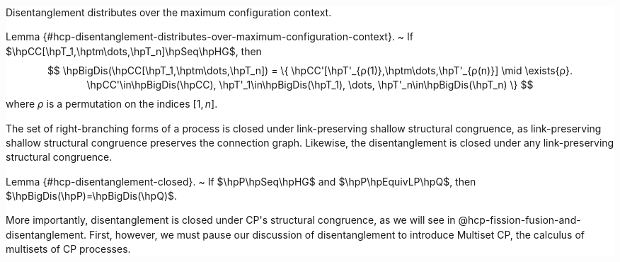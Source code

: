 Disentanglement distributes over the maximum configuration context.

Lemma {#hcp-disentanglement-distributes-over-maximum-configuration-context}.
  ~ If $\hpCC[\hpT_1,\hptm\dots,\hpT_n]\hpSeq\hpHG$,
    then
    $$
    \hpBigDis(\hpCC[\hpT_1,\hptm\dots,\hpT_n])
    =
    \{
      \hpCC'[\hpT'_{ρ(1)},\hptm\dots,\hpT'_{ρ(n)}]
      \mid
      \exists{ρ}.
      \hpCC'\in\hpBigDis(\hpCC),
      \hpT'_1\in\hpBigDis(\hpT_1),
      \dots,
      \hpT'_n\in\hpBigDis(\hpT_n)
    \}
    $$
    where $ρ$ is a permutation on the indices $[1,n]$.

The set of right-branching forms of a process is closed under link-preserving shallow structural congruence, as link-preserving shallow structural congruence preserves the connection graph.
Likewise, the disentanglement is closed under any link-preserving structural congruence.

Lemma {#hcp-disentanglement-closed}.
  ~ If $\hpP\hpSeq\hpHG$ and $\hpP\hpEquivLP\hpQ$,
    then $\hpBigDis(\hpP)=\hpBigDis(\hpQ)$.

More importantly, disentanglement is closed under CP's structural congruence, as we will see in @hcp-fission-fusion-and-disentanglement.
First, however, we must pause our discussion of disentanglement to introduce Multiset CP, the calculus of multisets of CP processes.
